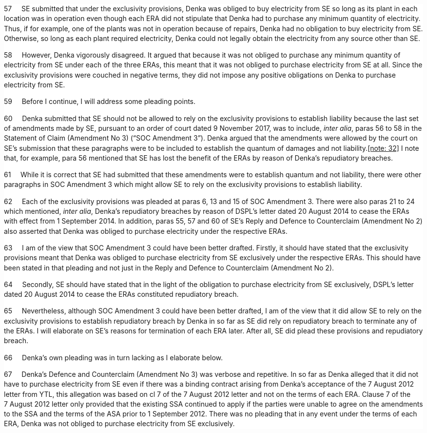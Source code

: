 57     SE submitted that under the exclusivity provisions, Denka was obliged to buy electricity from SE so long as its plant in each location was in operation even though each ERA did not stipulate that Denka had to purchase any minimum quantity of electricity. Thus, if for example, one of the plants was not in operation because of repairs, Denka had no obligation to buy electricity from SE. Otherwise, so long as each plant required electricity, Denka could not legally obtain the electricity from any source other than SE.

58     However, Denka vigorously disagreed. It argued that because it was not obliged to purchase any minimum quantity of electricity from SE under each of the three ERAs, this meant that it was not obliged to purchase electricity from SE at all. Since the exclusivity provisions were couched in negative terms, they did not impose any positive obligations on Denka to purchase electricity from SE.

59     Before I continue, I will address some pleading points.

60     Denka submitted that SE should not be allowed to rely on the exclusivity provisions to establish liability because the last set of amendments made by SE, pursuant to an order of court dated 9 November 2017, was to include, _inter alia_, paras 56 to 58 in the Statement of Claim (Amendment No 3) (“SOC Amendment 3”). Denka argued that the amendments were allowed by the court on SE’s submission that these paragraphs were to be included to establish the quantum of damages and not liability.[\[note: 32\]](#Ftn_32) I note that, for example, para 56 mentioned that SE has lost the benefit of the ERAs by reason of Denka’s repudiatory breaches.

61     While it is correct that SE had submitted that these amendments were to establish quantum and not liability, there were other paragraphs in SOC Amendment 3 which might allow SE to rely on the exclusivity provisions to establish liability.

62     Each of the exclusivity provisions was pleaded at paras 6, 13 and 15 of SOC Amendment 3. There were also paras 21 to 24 which mentioned, _inter alia_, Denka’s repudiatory breaches by reason of DSPL’s letter dated 20 August 2014 to cease the ERAs with effect from 1 September 2014. In addition, paras 55, 57 and 60 of SE’s Reply and Defence to Counterclaim (Amendment No 2) also asserted that Denka was obliged to purchase electricity under the respective ERAs.

63     I am of the view that SOC Amendment 3 could have been better drafted. Firstly, it should have stated that the exclusivity provisions meant that Denka was obliged to purchase electricity from SE exclusively under the respective ERAs. This should have been stated in that pleading and not just in the Reply and Defence to Counterclaim (Amendment No 2).

64     Secondly, SE should have stated that in the light of the obligation to purchase electricity from SE exclusively, DSPL’s letter dated 20 August 2014 to cease the ERAs constituted repudiatory breach.

65     Nevertheless, although SOC Amendment 3 could have been better drafted, I am of the view that it did allow SE to rely on the exclusivity provisions to establish repudiatory breach by Denka in so far as SE did rely on repudiatory breach to terminate any of the ERAs. I will elaborate on SE’s reasons for termination of each ERA later. After all, SE did plead these provisions and repudiatory breach.

66     Denka’s own pleading was in turn lacking as I elaborate below.

67     Denka’s Defence and Counterclaim (Amendment No 3) was verbose and repetitive. In so far as Denka alleged that it did not have to purchase electricity from SE even if there was a binding contract arising from Denka’s acceptance of the 7 August 2012 letter from YTL, this allegation was based on cl 7 of the 7 August 2012 letter and not on the terms of each ERA. Clause 7 of the 7 August 2012 letter only provided that the existing SSA continued to apply if the parties were unable to agree on the amendments to the SSA and the terms of the ASA prior to 1 September 2012. There was no pleading that in any event under the terms of each ERA, Denka was not obliged to purchase electricity from SE exclusively.
